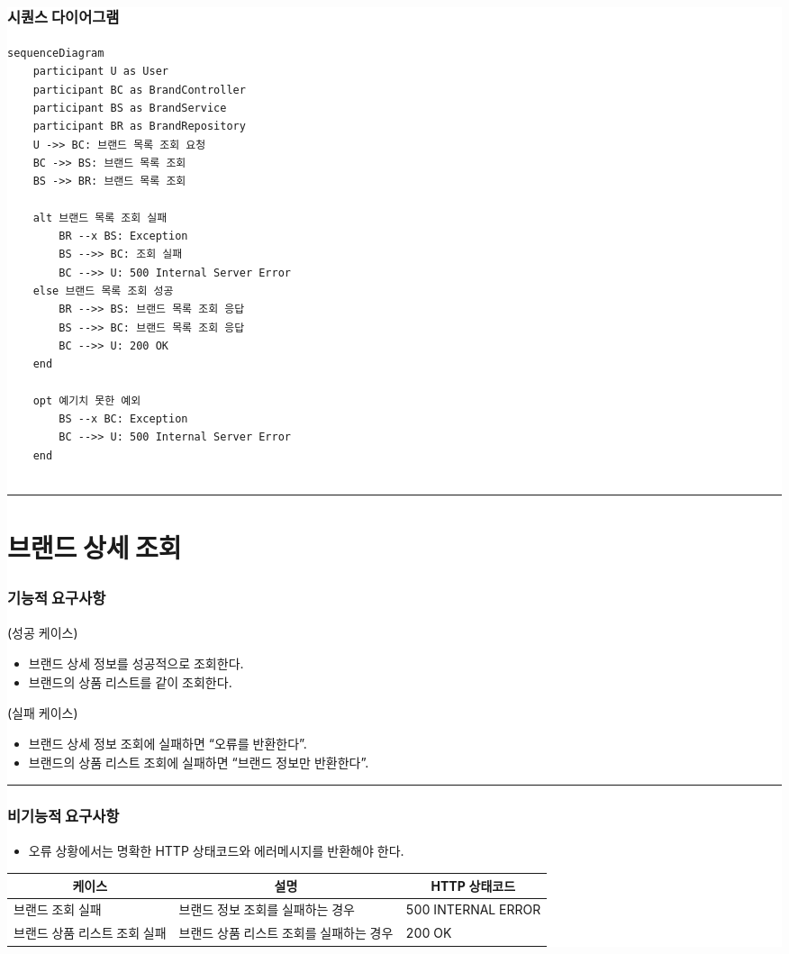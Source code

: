 ### 시퀀스 다이어그램

```mermaid
sequenceDiagram
    participant U as User
    participant BC as BrandController
    participant BS as BrandService
    participant BR as BrandRepository
    U ->> BC: 브랜드 목록 조회 요청
    BC ->> BS: 브랜드 목록 조회
    BS ->> BR: 브랜드 목록 조회

    alt 브랜드 목록 조회 실패
        BR --x BS: Exception
        BS -->> BC: 조회 실패
        BC -->> U: 500 Internal Server Error
    else 브랜드 목록 조회 성공
        BR -->> BS: 브랜드 목록 조회 응답
        BS -->> BC: 브랜드 목록 조회 응답
        BC -->> U: 200 OK
    end

    opt 예기치 못한 예외
        BS --x BC: Exception
        BC -->> U: 500 Internal Server Error
    end


```

---

# 브랜드 상세 조회

### 기능적 요구사항

(성공 케이스)

- 브랜드 상세 정보를 성공적으로 조회한다.
- 브랜드의 상품 리스트를 같이 조회한다.

(실패 케이스)

- 브랜드 상세 정보 조회에 실패하면 “오류를 반환한다”.
- 브랜드의 상품 리스트 조회에 실패하면 “브랜드 정보만 반환한다”.

---

### 비기능적 요구사항

- 오류 상황에서는 명확한 HTTP 상태코드와 에러메시지를 반환해야 한다.

| 케이스              | 설명                     | HTTP 상태코드          |
|------------------|------------------------|--------------------|
| 브랜드 조회 실패        | 브랜드 정보 조회를 실패하는 경우     | 500 INTERNAL ERROR |
| 브랜드 상품 리스트 조회 실패 | 브랜드 상품 리스트 조회를 실패하는 경우 | 200 OK             |
